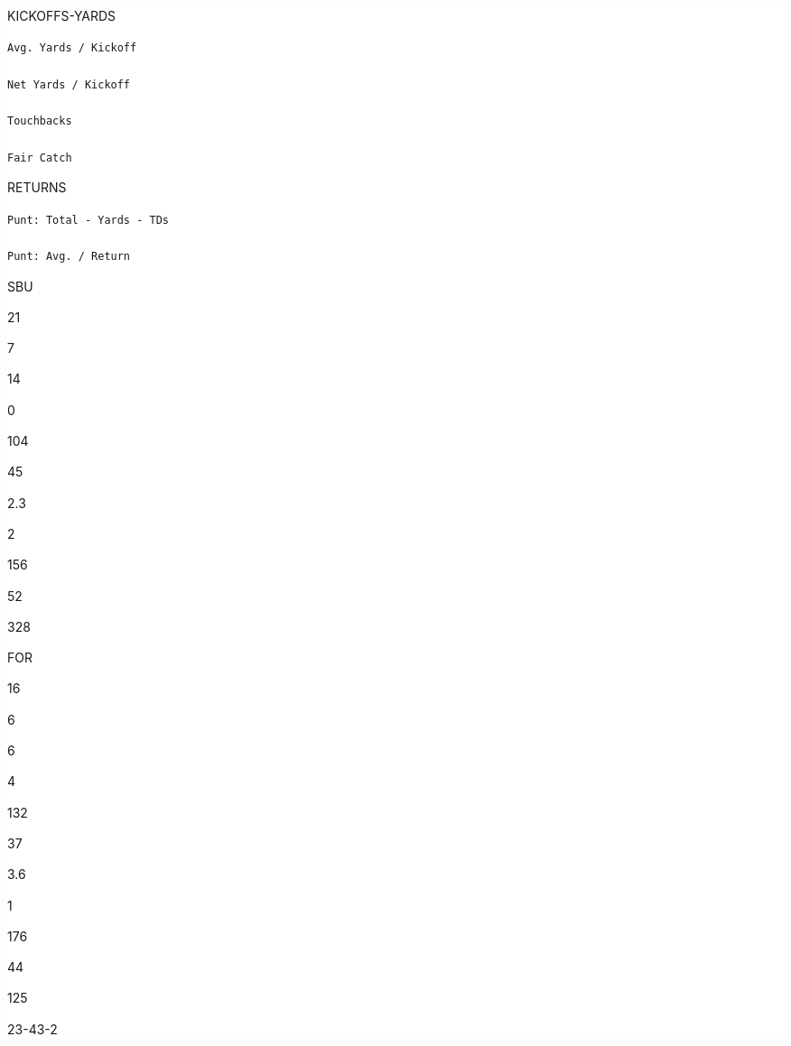 KICKOFFS-YARDS

    Avg. Yards / Kickoff

    Net Yards / Kickoff

    Touchbacks

    Fair Catch

RETURNS

    Punt: Total - Yards - TDs

    Punt: Avg. / Return

SBU

21

7

14

0

104

45

2.3

2

156

52

328

FOR

16

6

6

4

132

37

3.6

1

176

44

125

23-43-2

